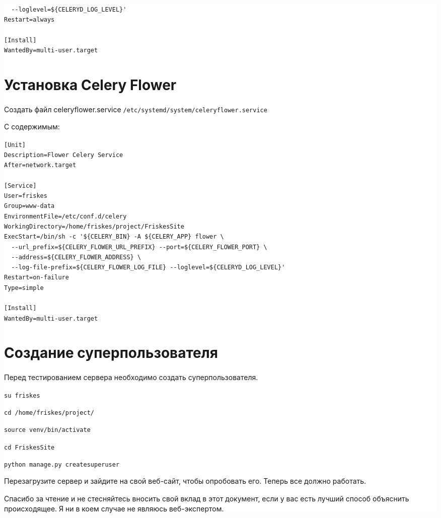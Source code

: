 ```
  --loglevel=${CELERYD_LOG_LEVEL}'
Restart=always

[Install]
WantedBy=multi-user.target
```


# Установка Celery Flower

Создать файл celeryflower.service
`/etc/systemd/system/celeryflower.service`

С содержимым:
```
[Unit]
Description=Flower Celery Service
After=network.target

[Service]
User=friskes
Group=www-data
EnvironmentFile=/etc/conf.d/celery
WorkingDirectory=/home/friskes/project/FriskesSite
ExecStart=/bin/sh -c '${CELERY_BIN} -A ${CELERY_APP} flower \
  --url_prefix=${CELERY_FLOWER_URL_PREFIX} --port=${CELERY_FLOWER_PORT} \
  --address=${CELERY_FLOWER_ADDRESS} \
  --log-file-prefix=${CELERY_FLOWER_LOG_FILE} --loglevel=${CELERYD_LOG_LEVEL}'
Restart=on-failure
Type=simple

[Install]
WantedBy=multi-user.target
```


# Создание суперпользователя
Перед тестированием сервера необходимо создать суперпользователя.

`su friskes`

`cd /home/friskes/project/`

`source venv/bin/activate`

`cd FriskesSite`

`python manage.py createsuperuser`

Перезагрузите сервер и зайдите на свой веб-сайт, чтобы опробовать его. Теперь все должно работать.

Спасибо за чтение и не стесняйтесь вносить свой вклад в этот документ, если у вас есть лучший способ объяснить происходящее. Я ни в коем случае не являюсь веб-экспертом.
